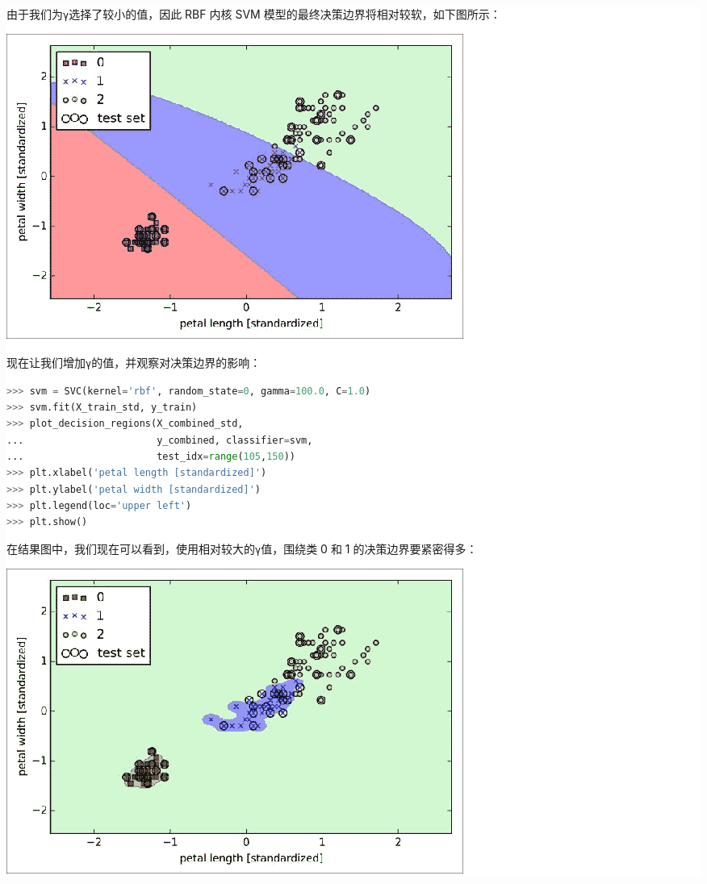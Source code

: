 由于我们为`γ`选择了较小的值，因此 RBF 内核 SVM 模型的最终决策边界将相对较软，如下图所示：

![Using the kernel trick to find separating hyperplanes in higher dimensional space](img/3547_03_13.jpg)

现在让我们增加`γ`的值，并观察对决策边界的影响：

```py
>>> svm = SVC(kernel='rbf', random_state=0, gamma=100.0, C=1.0)
>>> svm.fit(X_train_std, y_train)
>>> plot_decision_regions(X_combined_std,
...                       y_combined, classifier=svm,
...                       test_idx=range(105,150))
>>> plt.xlabel('petal length [standardized]')
>>> plt.ylabel('petal width [standardized]')
>>> plt.legend(loc='upper left')
>>> plt.show()
```

在结果图中，我们现在可以看到，使用相对较大的`γ`值，围绕类 0 和 1 的决策边界要紧密得多：

![Using the kernel trick to find separating hyperplanes in higher dimensional space](img/3547_03_14.jpg)
